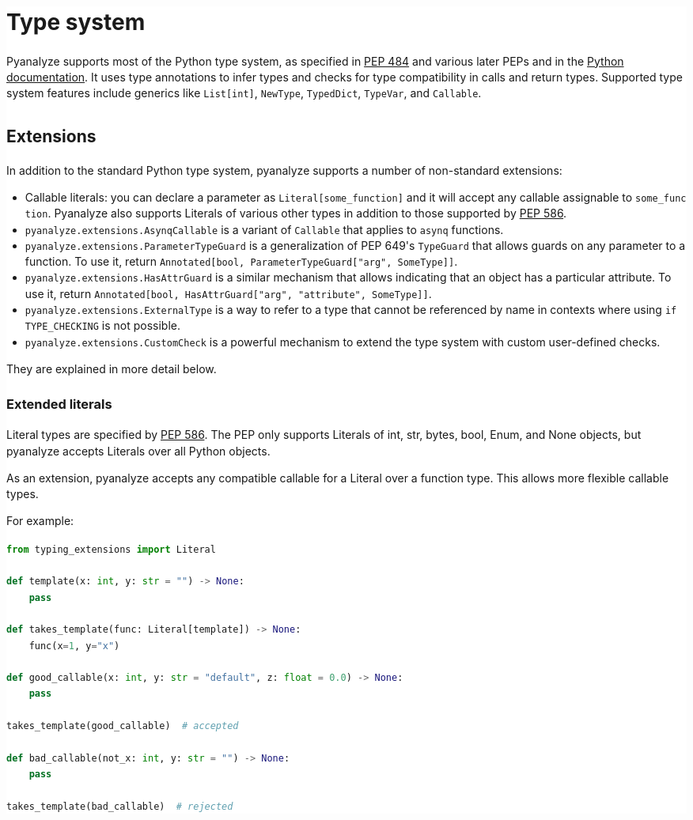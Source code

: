 # Type system

Pyanalyze supports most of the Python type system, as specified in [PEP 484](https://www.python.org/dev/peps/pep-0484/) and various later PEPs and in the [Python documentation](https://docs.python.org/3/library/typing.html). It uses type annotations to infer types and checks for type compatibility in calls and return types. Supported type system features include generics like `List[int]`, `NewType`, `TypedDict`, `TypeVar`, and `Callable`.

## Extensions

In addition to the standard Python type system, pyanalyze supports a number of non-standard extensions:

- Callable literals: you can declare a parameter as `Literal[some_function]` and it will accept any callable assignable to `some_function`. Pyanalyze also supports Literals of various other types in addition to those supported by [PEP 586](https://www.python.org/dev/peps/pep-0586/).
- `pyanalyze.extensions.AsynqCallable` is a variant of `Callable` that applies to `asynq` functions.
- `pyanalyze.extensions.ParameterTypeGuard` is a generalization of PEP 649's `TypeGuard` that allows guards on any parameter to a function. To use it, return `Annotated[bool, ParameterTypeGuard["arg", SomeType]]`.
- `pyanalyze.extensions.HasAttrGuard` is a similar mechanism that allows indicating that an object has a particular attribute. To use it, return `Annotated[bool, HasAttrGuard["arg", "attribute", SomeType]]`.
- `pyanalyze.extensions.ExternalType` is a way to refer to a type that cannot
  be referenced by name in contexts where using `if TYPE_CHECKING` is not possible.
- `pyanalyze.extensions.CustomCheck` is a powerful mechanism to extend the type system
  with custom user-defined checks.

They are explained in more detail below.

### Extended literals

Literal types are specified by [PEP 586](https://www.python.org/dev/peps/pep-0586/). The PEP only supports Literals of int, str, bytes, bool, Enum, and None objects, but pyanalyze accepts Literals over all Python objects.

As an extension, pyanalyze accepts any compatible callable for a Literal over a function type. This allows more flexible callable types.

For example:

```python
from typing_extensions import Literal

def template(x: int, y: str = "") -> None:
    pass

def takes_template(func: Literal[template]) -> None:
    func(x=1, y="x")

def good_callable(x: int, y: str = "default", z: float = 0.0) -> None:
    pass

takes_template(good_callable)  # accepted

def bad_callable(not_x: int, y: str = "") -> None:
    pass

takes_template(bad_callable)  # rejected
```
